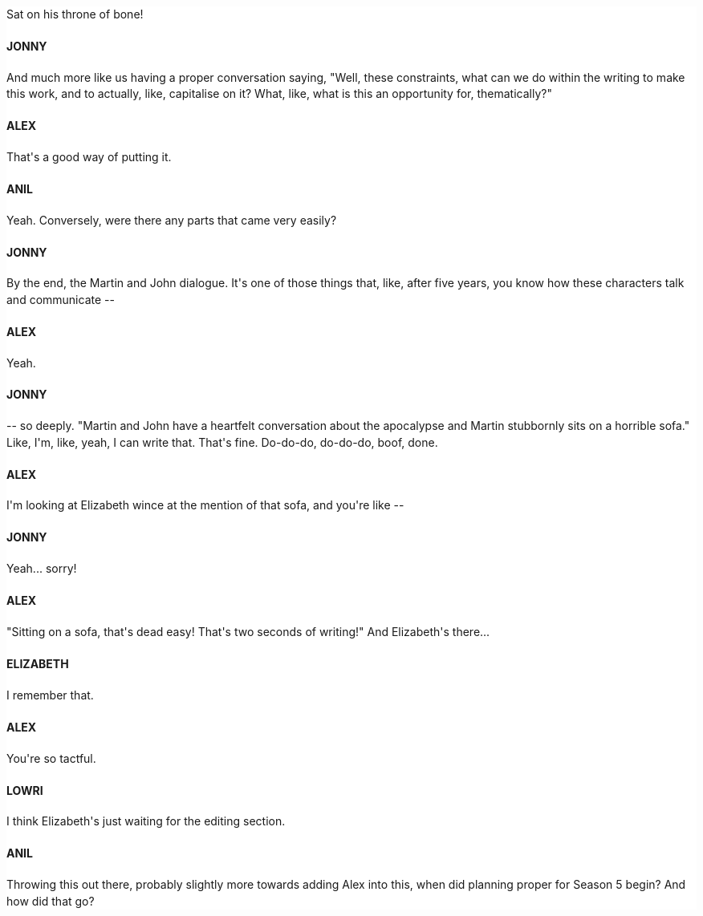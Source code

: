 Sat on his throne of bone!

#### JONNY

And much more like us having a proper conversation saying, "Well, these constraints, what can we do within the writing to make this work, and to actually, like, capitalise on it? What, like, what is this an opportunity for, thematically?"

#### ALEX

That's a good way of putting it. 

#### ANIL

Yeah. Conversely, were there any parts that came very easily? 

#### JONNY

By the end, the Martin and John dialogue. It's one of those things that, like, after five years, you know how these characters talk and communicate --

#### ALEX

Yeah.

#### JONNY

-- so deeply. "Martin and John have a heartfelt conversation about the apocalypse and Martin stubbornly sits on a horrible sofa." Like, I'm, like, yeah, I can write that. That's fine. Do-do-do, do-do-do, boof, done.

#### ALEX

I'm looking at Elizabeth wince at the mention of that sofa, and you're like --

#### JONNY

Yeah... sorry!

#### ALEX

"Sitting on a sofa, that's dead easy! That's two seconds of writing!" And Elizabeth's there...

#### ELIZABETH

I remember that.

#### ALEX

You're so tactful.

#### LOWRI

I think Elizabeth's just waiting for the editing section.

#### ANIL

Throwing this out there, probably slightly more towards adding Alex into this, when did planning proper for Season 5 begin? And how did that go? 
